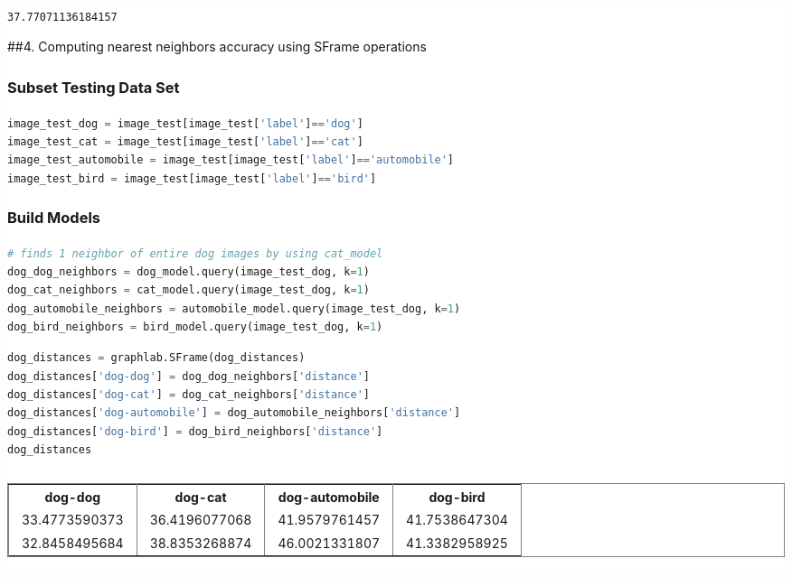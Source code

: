 



    37.77071136184157



##4. Computing nearest neighbors accuracy using SFrame operations

### Subset Testing Data Set


```python
image_test_dog = image_test[image_test['label']=='dog']
image_test_cat = image_test[image_test['label']=='cat']
image_test_automobile = image_test[image_test['label']=='automobile']
image_test_bird = image_test[image_test['label']=='bird']
```

### Build Models


```python
# finds 1 neighbor of entire dog images by using cat_model
dog_dog_neighbors = dog_model.query(image_test_dog, k=1)
dog_cat_neighbors = cat_model.query(image_test_dog, k=1)
dog_automobile_neighbors = automobile_model.query(image_test_dog, k=1)
dog_bird_neighbors = bird_model.query(image_test_dog, k=1)
```


```python
dog_distances = graphlab.SFrame(dog_distances)
dog_distances['dog-dog'] = dog_dog_neighbors['distance']
dog_distances['dog-cat'] = dog_cat_neighbors['distance']
dog_distances['dog-automobile'] = dog_automobile_neighbors['distance']
dog_distances['dog-bird'] = dog_bird_neighbors['distance']
dog_distances
```




<div style="max-height:1000px;max-width:1500px;overflow:auto;"><table frame="box" rules="cols">
    <tr>
        <th style="padding-left: 1em; padding-right: 1em; text-align: center">dog-dog</th>
        <th style="padding-left: 1em; padding-right: 1em; text-align: center">dog-cat</th>
        <th style="padding-left: 1em; padding-right: 1em; text-align: center">dog-automobile</th>
        <th style="padding-left: 1em; padding-right: 1em; text-align: center">dog-bird</th>
    </tr>
    <tr>
        <td style="padding-left: 1em; padding-right: 1em; text-align: center; vertical-align: top">33.4773590373</td>
        <td style="padding-left: 1em; padding-right: 1em; text-align: center; vertical-align: top">36.4196077068</td>
        <td style="padding-left: 1em; padding-right: 1em; text-align: center; vertical-align: top">41.9579761457</td>
        <td style="padding-left: 1em; padding-right: 1em; text-align: center; vertical-align: top">41.7538647304</td>
    </tr>
    <tr>
        <td style="padding-left: 1em; padding-right: 1em; text-align: center; vertical-align: top">32.8458495684</td>
        <td style="padding-left: 1em; padding-right: 1em; text-align: center; vertical-align: top">38.8353268874</td>
        <td style="padding-left: 1em; padding-right: 1em; text-align: center; vertical-align: top">46.0021331807</td>
        <td style="padding-left: 1em; padding-right: 1em; text-align: center; vertical-align: top">41.3382958925</td>
    </tr>
    <tr>